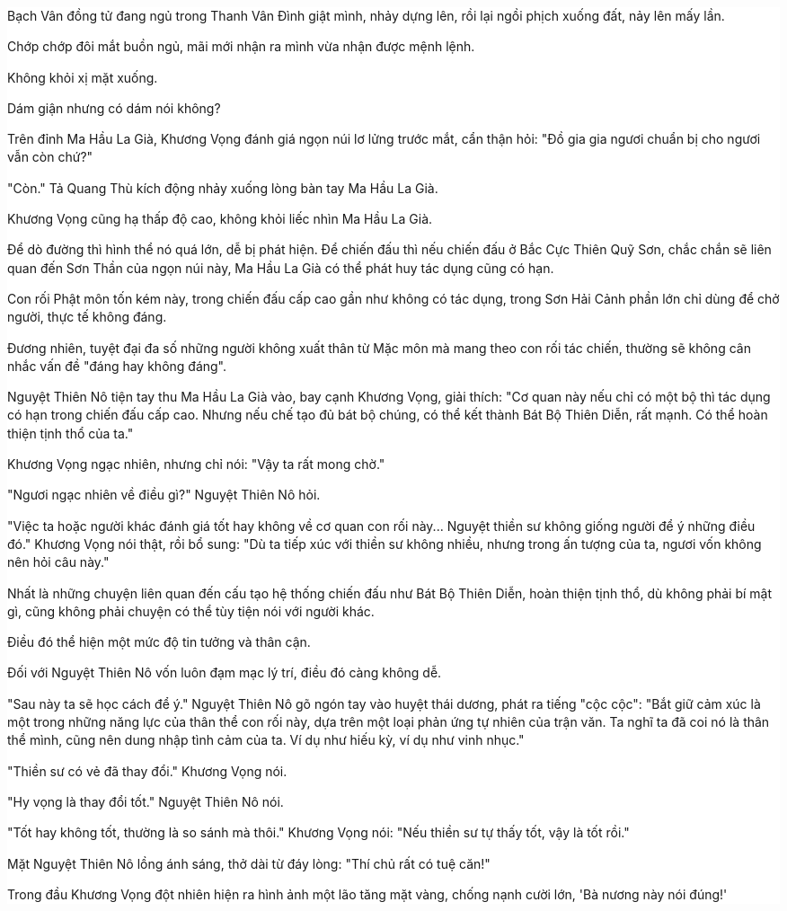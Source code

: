 Bạch Vân đồng tử đang ngủ trong Thanh Vân Đình giật mình, nhảy dựng lên, rồi lại ngồi phịch xuống đất, nảy lên mấy lần.

Chớp chớp đôi mắt buồn ngủ, mãi mới nhận ra mình vừa nhận được mệnh lệnh.

Không khỏi xị mặt xuống.

Dám giận nhưng có dám nói không?

Trên đỉnh Ma Hầu La Già, Khương Vọng đánh giá ngọn núi lơ lửng trước mắt, cẩn thận hỏi: "Đồ gia gia ngươi chuẩn bị cho ngươi vẫn còn chứ?"

"Còn." Tả Quang Thù kích động nhảy xuống lòng bàn tay Ma Hầu La Già.

Khương Vọng cũng hạ thấp độ cao, không khỏi liếc nhìn Ma Hầu La Già.

Để dò đường thì hình thể nó quá lớn, dễ bị phát hiện. Để chiến đấu thì nếu chiến đấu ở Bắc Cực Thiên Quỹ Sơn, chắc chắn sẽ liên quan đến Sơn Thần của ngọn núi này, Ma Hầu La Già có thể phát huy tác dụng cũng có hạn.

Con rối Phật môn tốn kém này, trong chiến đấu cấp cao gần như không có tác dụng, trong Sơn Hải Cảnh phần lớn chỉ dùng để chở người, thực tế không đáng.

Đương nhiên, tuyệt đại đa số những người không xuất thân từ Mặc môn mà mang theo con rối tác chiến, thường sẽ không cân nhắc vấn đề "đáng hay không đáng".

Nguyệt Thiên Nô tiện tay thu Ma Hầu La Già vào, bay cạnh Khương Vọng, giải thích: "Cơ quan này nếu chỉ có một bộ thì tác dụng có hạn trong chiến đấu cấp cao. Nhưng nếu chế tạo đủ bát bộ chúng, có thể kết thành Bát Bộ Thiên Diễn, rất mạnh. Có thể hoàn thiện tịnh thổ của ta."

Khương Vọng ngạc nhiên, nhưng chỉ nói: "Vậy ta rất mong chờ."

"Ngươi ngạc nhiên về điều gì?" Nguyệt Thiên Nô hỏi.

"Việc ta hoặc người khác đánh giá tốt hay không về cơ quan con rối này... Nguyệt thiền sư không giống người để ý những điều đó." Khương Vọng nói thật, rồi bổ sung: "Dù ta tiếp xúc với thiền sư không nhiều, nhưng trong ấn tượng của ta, ngươi vốn không nên hỏi câu này."

Nhất là những chuyện liên quan đến cấu tạo hệ thống chiến đấu như Bát Bộ Thiên Diễn, hoàn thiện tịnh thổ, dù không phải bí mật gì, cũng không phải chuyện có thể tùy tiện nói với người khác.

Điều đó thể hiện một mức độ tin tưởng và thân cận.

Đối với Nguyệt Thiên Nô vốn luôn đạm mạc lý trí, điều đó càng không dễ.

"Sau này ta sẽ học cách để ý." Nguyệt Thiên Nô gõ ngón tay vào huyệt thái dương, phát ra tiếng "cộc cộc": "Bắt giữ cảm xúc là một trong những năng lực của thân thể con rối này, dựa trên một loại phản ứng tự nhiên của trận văn. Ta nghĩ ta đã coi nó là thân thể mình, cũng nên dung nhập tình cảm của ta. Ví dụ như hiếu kỳ, ví dụ như vinh nhục."

"Thiền sư có vẻ đã thay đổi." Khương Vọng nói.

"Hy vọng là thay đổi tốt." Nguyệt Thiên Nô nói.

"Tốt hay không tốt, thường là so sánh mà thôi." Khương Vọng nói: "Nếu thiền sư tự thấy tốt, vậy là tốt rồi."

Mặt Nguyệt Thiên Nô lồng ánh sáng, thở dài từ đáy lòng: "Thí chủ rất có tuệ căn!"

Trong đầu Khương Vọng đột nhiên hiện ra hình ảnh một lão tăng mặt vàng, chống nạnh cười lớn, 'Bà nương này nói đúng!'

